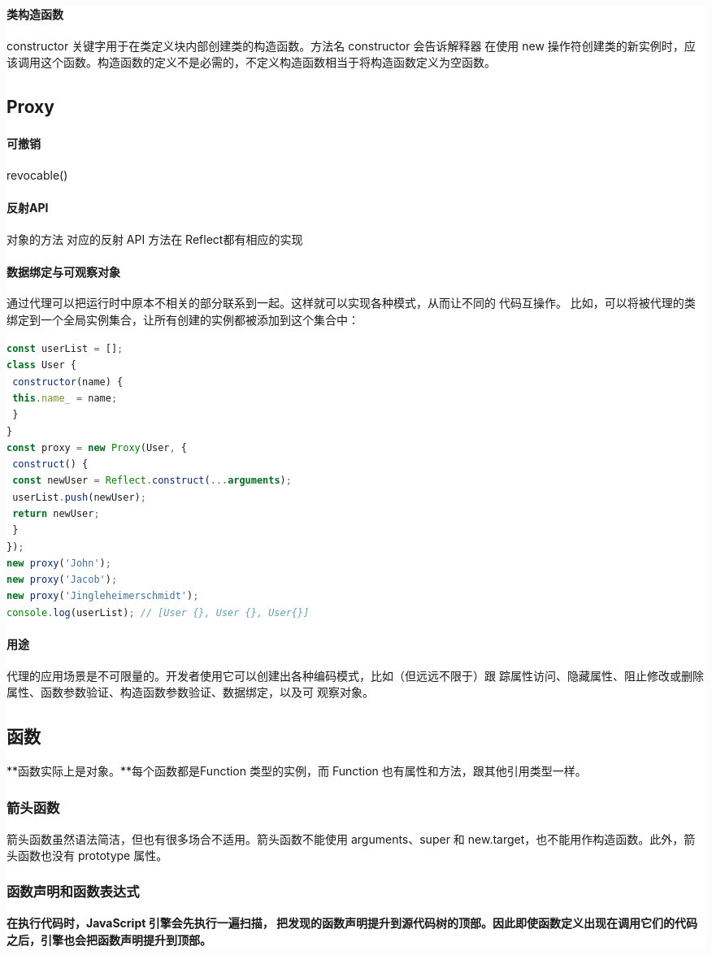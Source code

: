 #### 类构造函数

constructor 关键字用于在类定义块内部创建类的构造函数。方法名 constructor 会告诉解释器 在使用 new 操作符创建类的新实例时，应该调用这个函数。构造函数的定义不是必需的，不定义构造函数相当于将构造函数定义为空函数。

## Proxy

#### 可撤销

revocable()

#### 反射API

对象的方法 对应的反射 API 方法在 Reflect都有相应的实现

#### 数据绑定与可观察对象

通过代理可以把运行时中原本不相关的部分联系到一起。这样就可以实现各种模式，从而让不同的 代码互操作。 比如，可以将被代理的类绑定到一个全局实例集合，让所有创建的实例都被添加到这个集合中：

```js
const userList = [];
class User {
 constructor(name) {
 this.name_ = name;
 }
}
const proxy = new Proxy(User, {
 construct() {
 const newUser = Reflect.construct(...arguments);
 userList.push(newUser);
 return newUser;
 }
});
new proxy('John');
new proxy('Jacob');
new proxy('Jingleheimerschmidt');
console.log(userList); // [User {}, User {}, User{}] 
```

#### 用途

代理的应用场景是不可限量的。开发者使用它可以创建出各种编码模式，比如（但远远不限于）跟 踪属性访问、隐藏属性、阻止修改或删除属性、函数参数验证、构造函数参数验证、数据绑定，以及可 观察对象。

## 函数

**函数实际上是对象。**每个函数都是Function 类型的实例，而 Function 也有属性和方法，跟其他引用类型一样。

### 箭头函数

箭头函数虽然语法简洁，但也有很多场合不适用。箭头函数不能使用 arguments、super 和 new.target，也不能用作构造函数。此外，箭头函数也没有 prototype 属性。

### 函数声明和函数表达式

**在执行代码时，JavaScript 引擎会先执行一遍扫描， 把发现的函数声明提升到源代码树的顶部。因此即使函数定义出现在调用它们的代码之后，引擎也会把函数声明提升到顶部。**
